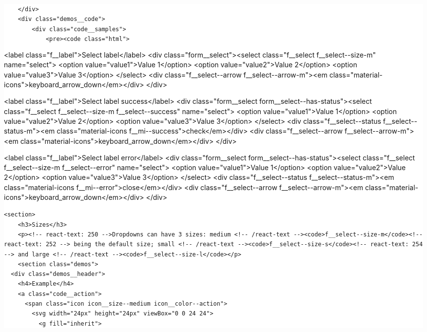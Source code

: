 		</div>
		<div class="demos__code">
			<div class="code__samples">
				<pre><code class="html">
&lt;label class=&quot;f__label&quot;&gt;Select label&lt;/label&gt;
&lt;div class=&quot;form__select&quot;&gt;&lt;select class=&quot;f__select f__select--size-m&quot; name=&quot;select&quot;&gt;
		&lt;option value=&quot;value1&quot;&gt;Value 1&lt;/option&gt;
		&lt;option value=&quot;value2&quot;&gt;Value 2&lt;/option&gt;
		&lt;option value=&quot;value3&quot;&gt;Value 3&lt;/option&gt;
	&lt;/select&gt;
	&lt;div class=&quot;f__select--arrow f__select--arrow-m&quot;&gt;&lt;em class=&quot;material-icons&quot;&gt;keyboard_arrow_down&lt;/em&gt;&lt;/div&gt;
&lt;/div&gt;

&lt;label class=&quot;f__label&quot;&gt;Select label success&lt;/label&gt;
&lt;div class=&quot;form__select form__select--has-status&quot;&gt;&lt;select class=&quot;f__select f__select--size-m f__select--success&quot; name=&quot;select&quot;&gt;
		&lt;option value=&quot;value1&quot;&gt;Value 1&lt;/option&gt;
		&lt;option value=&quot;value2&quot;&gt;Value 2&lt;/option&gt;
		&lt;option value=&quot;value3&quot;&gt;Value 3&lt;/option&gt;
	&lt;/select&gt;
	&lt;div class=&quot;f__select--status f__select--status-m&quot;&gt;&lt;em class=&quot;material-icons f__mi--success&quot;&gt;check&lt;/em&gt;&lt;/div&gt;
	&lt;div class=&quot;f__select--arrow f__select--arrow-m&quot;&gt;&lt;em class=&quot;material-icons&quot;&gt;keyboard_arrow_down&lt;/em&gt;&lt;/div&gt;
&lt;/div&gt;

&lt;label class=&quot;f__label&quot;&gt;Select label error&lt;/label&gt;
&lt;div class=&quot;form__select form__select--has-status&quot;&gt;&lt;select class=&quot;f__select f__select--size-m f__select--error&quot; name=&quot;select&quot;&gt;
		&lt;option value=&quot;value1&quot;&gt;Value 1&lt;/option&gt;
		&lt;option value=&quot;value2&quot;&gt;Value 2&lt;/option&gt;
		&lt;option value=&quot;value3&quot;&gt;Value 3&lt;/option&gt;
	&lt;/select&gt;
	&lt;div class=&quot;f__select--status f__select--status-m&quot;&gt;&lt;em class=&quot;material-icons f__mi--error&quot;&gt;close&lt;/em&gt;&lt;/div&gt;
	&lt;div class=&quot;f__select--arrow f__select--arrow-m&quot;&gt;&lt;em class=&quot;material-icons&quot;&gt;keyboard_arrow_down&lt;/em&gt;&lt;/div&gt;
&lt;/div&gt;
        </code></pre>
			</div>
		</div>
	</section>

	<section>
		<h3>Sizes</h3>
		<p><!-- react-text: 250 -->Dropdowns can have 3 sizes: medium <!-- /react-text --><code>f__select--size-m</code><!-- react-text: 252 --> being the default size; small <!-- /react-text --><code>f__select--size-s</code><!-- react-text: 254 --> and large <!-- /react-text --><code>f__select--size-l</code></p>
		<section class="demos">
      <div class="demos__header">
        <h4>Example</h4>
        <a class="code__action">
          <span class="icon icon__size--medium icon__color--action">
            <svg width="24px" height="24px" viewBox="0 0 24 24">
              <g fill="inherit">